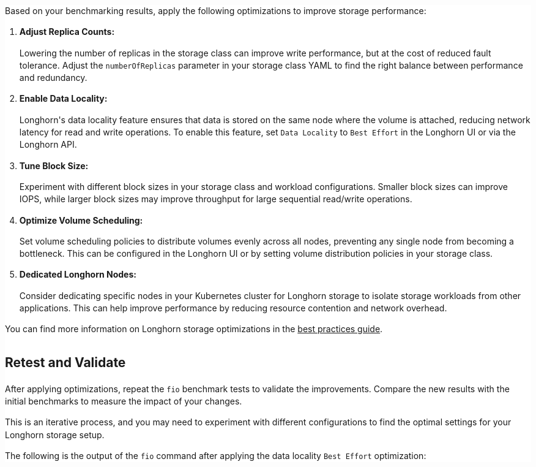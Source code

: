 Based on your benchmarking results, apply the following optimizations to improve storage performance:

1. **Adjust Replica Counts:**

   Lowering the number of replicas in the storage class can improve write performance, but at the cost of reduced fault
   tolerance. Adjust the `numberOfReplicas` parameter in your storage class YAML to find the right balance between
   performance and redundancy.

2. **Enable Data Locality:**

   Longhorn's data locality feature ensures that data is stored on the same node where the volume is attached, reducing
   network latency for read and write operations. To enable this feature, set `Data Locality` to `Best Effort` in the
   Longhorn UI or via the Longhorn API.

3. **Tune Block Size:**

   Experiment with different block sizes in your storage class and workload configurations. Smaller block sizes can
   improve IOPS, while larger block sizes may improve throughput for large sequential read/write operations.

4. **Optimize Volume Scheduling:**

   Set volume scheduling policies to distribute volumes evenly across all nodes, preventing any single node from
   becoming a bottleneck. This can be configured in the Longhorn UI or by setting volume distribution policies in your
   storage class.

5. **Dedicated Longhorn Nodes:**

   Consider dedicating specific nodes in your Kubernetes cluster for Longhorn storage to isolate storage workloads from
   other applications. This can help improve performance by reducing resource contention and network overhead.

You can find more information on Longhorn storage optimizations in the
[best practices guide](https://longhorn.io/docs/1.7.2/best-practices/).

## Retest and Validate

After applying optimizations, repeat the `fio` benchmark tests to validate the improvements. Compare the new results
with the initial benchmarks to measure the impact of your changes.

This is an iterative process, and you may need to experiment with different configurations to find the optimal settings
for your Longhorn storage setup.

The following is the output of the `fio` command after applying the data locality `Best Effort` optimization:
